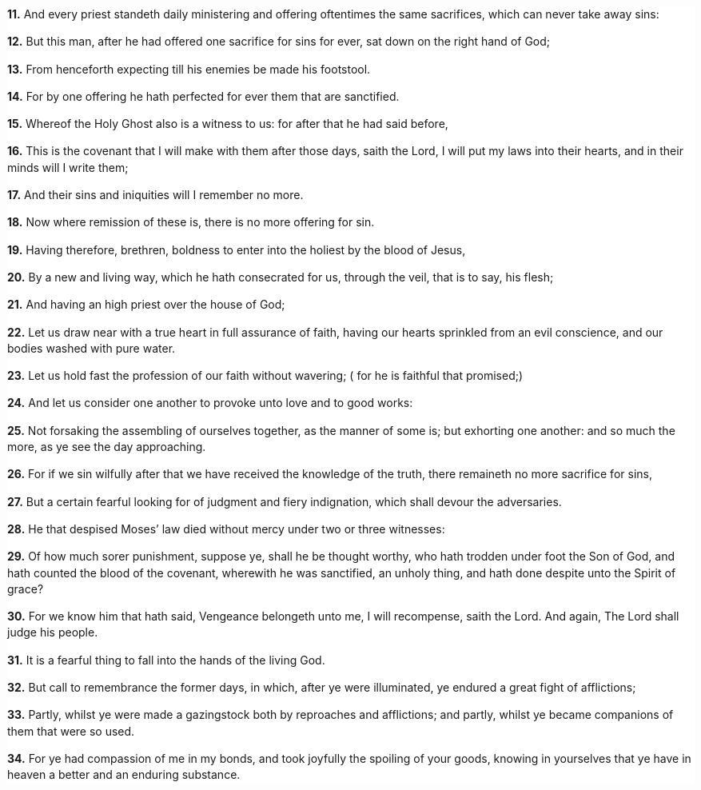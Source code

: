 **11.** And every priest standeth daily ministering and offering oftentimes the same sacrifices, which can never take away sins: 

**12.** But this man, after he had offered one sacrifice for sins for ever, sat down on the right hand of God; 

**13.** From henceforth expecting till his enemies be made his footstool. 

**14.** For by one offering he hath perfected for ever them that are sanctified. 

**15.** Whereof the Holy Ghost also is a witness to us: for after that he had said before, 

**16.** This is the covenant that I will make with them after those days, saith the Lord, I will put my laws into their hearts, and in their minds will I write them; 

**17.** And their sins and iniquities will I remember no more. 

**18.** Now where remission of these is, there is no more offering for sin. 

**19.** Having therefore, brethren, boldness to enter into the holiest by the blood of Jesus, 

**20.** By a new and living way, which he hath consecrated for us, through the veil, that is to say, his flesh; 

**21.** And having an high priest over the house of God; 

**22.** Let us draw near with a true heart in full assurance of faith, having our hearts sprinkled from an evil conscience, and our bodies washed with pure water. 

**23.** Let us hold fast the profession of our faith without wavering; ( for he is faithful that promised;) 

**24.** And let us consider one another to provoke unto love and to good works: 

**25.** Not forsaking the assembling of ourselves together, as the manner of some is; but exhorting one another: and so much the more, as ye see the day approaching. 

**26.** For if we sin wilfully after that we have received the knowledge of the truth, there remaineth no more sacrifice for sins, 

**27.** But a certain fearful looking for of judgment and fiery indignation, which shall devour the adversaries. 

**28.** He that despised Moses’ law died without mercy under two or three witnesses: 

**29.** Of how much sorer punishment, suppose ye, shall he be thought worthy, who hath trodden under foot the Son of God, and hath counted the blood of the covenant, wherewith he was sanctified, an unholy thing, and hath done despite unto the Spirit of grace? 

**30.** For we know him that hath said, Vengeance belongeth unto me, I will recompense, saith the Lord. And again, The Lord shall judge his people. 

**31.** It is a fearful thing to fall into the hands of the living God. 

**32.** But call to remembrance the former days, in which, after ye were illuminated, ye endured a great fight of afflictions; 

**33.** Partly, whilst ye were made a gazingstock both by reproaches and afflictions; and partly, whilst ye became companions of them that were so used. 

**34.** For ye had compassion of me in my bonds, and took joyfully the spoiling of your goods, knowing in yourselves that ye have in heaven a better and an enduring substance. 
